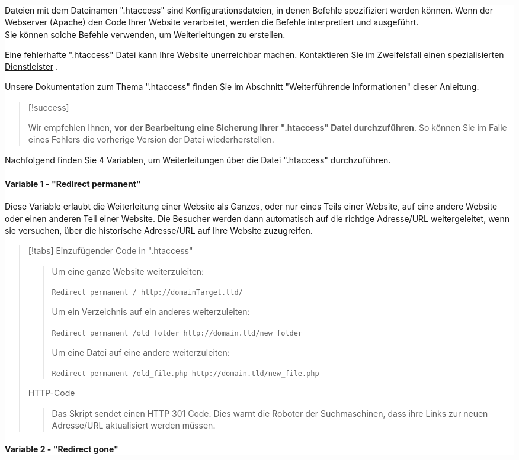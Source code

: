Dateien mit dem Dateinamen ".htaccess" sind Konfigurationsdateien, in denen Befehle spezifiziert werden können. Wenn der Webserver (Apache) den Code Ihrer Website verarbeitet, werden die Befehle interpretiert und ausgeführt.<br>
Sie können solche Befehle verwenden, um Weiterleitungen zu erstellen.

Eine fehlerhafte ".htaccess" Datei kann Ihre Website unerreichbar machen. Kontaktieren Sie im Zweifelsfall einen [spezialisierten Dienstleister](/links/partner) .

Unsere Dokumentation zum Thema ".htaccess" finden Sie im Abschnitt ["Weiterführende Informationen"](#go-further) dieser Anleitung.

> [!success]
>
> Wir empfehlen Ihnen, **vor der Bearbeitung eine Sicherung Ihrer ".htaccess" Datei durchzuführen**. So können Sie im Falle eines Fehlers die vorherige Version der Datei wiederherstellen.
>

Nachfolgend finden Sie 4 Variablen, um Weiterleitungen über die Datei ".htaccess" durchzuführen.

#### Variable 1 - "Redirect permanent"

Diese Variable erlaubt die Weiterleitung einer Website als Ganzes, oder nur eines Teils einer Website, auf eine andere Website oder einen anderen Teil einer Website. Die Besucher werden dann automatisch auf die richtige Adresse/URL weitergeleitet, wenn sie versuchen, über die historische Adresse/URL auf Ihre Website zuzugreifen.

> [!tabs]
> Einzufügender Code in ".htaccess"
>>
>> Um eine ganze Website weiterzuleiten:
>>
>>```bash
>>Redirect permanent / http://domainTarget.tld/
>>```
>>
>> Um ein Verzeichnis auf ein anderes weiterzuleiten:
>>
>>```bash
>>Redirect permanent /old_folder http://domain.tld/new_folder
>>```
>>
>> Um eine Datei auf eine andere weiterzuleiten:
>>
>>```bash
>>Redirect permanent /old_file.php http://domain.tld/new_file.php
>>```
>>
> HTTP-Code
>>
>> Das Skript sendet einen HTTP 301 Code. Dies warnt die Roboter der Suchmaschinen, dass ihre Links zur neuen Adresse/URL aktualisiert werden müssen.
>>

#### Variable 2 - "Redirect gone"
